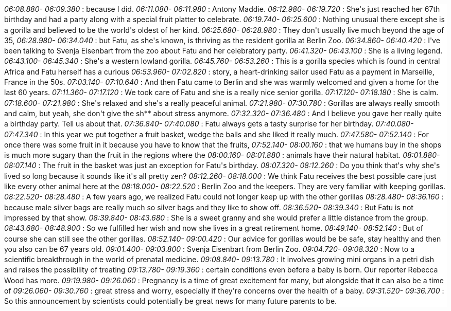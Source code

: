 *06:08.880- 06:09.380* :  because I did.
*06:11.080- 06:11.980* :  Antony Maddie.
*06:12.980- 06:19.720* :  She's just reached her 67th birthday and had a party along with a special fruit platter to celebrate.
*06:19.740- 06:25.600* :  Nothing unusual there except she is a gorilla and believed to be the world's oldest of her kind.
*06:25.680- 06:28.980* :  They don't usually live much beyond the age of 35,
*06:28.980- 06:34.040* :  but Fatu, as she's known, is thriving as the resident gorilla at Berlin Zoo.
*06:34.860- 06:40.420* :  I've been talking to Svenja Eisenbart from the zoo about Fatu and her celebratory party.
*06:41.320- 06:43.100* :  She is a living legend.
*06:43.100- 06:45.340* :  She's a western lowland gorilla.
*06:45.760- 06:53.260* :  This is a gorilla species which is found in central Africa and Fatu herself has a curious
*06:53.960- 07:02.820* :  story, a heart-drinking sailor used Fatu as a payment in Marseille, France in the 50s.
*07:03.140- 07:10.640* :  And then Fatu came to Berlin and she was warmly welcomed and given a home for the last 60 years.
*07:11.360- 07:17.120* :  We took care of Fatu and she is a really nice senior gorilla.
*07:17.120- 07:18.180* :  She is calm.
*07:18.600- 07:21.980* :  She's relaxed and she's a really peaceful animal.
*07:21.980- 07:30.780* :  Gorillas are always really smooth and calm, but yeah, she don't give the sh** about stress anymore.
*07:32.320- 07:36.480* :  And I believe you gave her really quite a birthday party. Tell us about that.
*07:36.840- 07:40.080* :  Fatu always gets a tasty surprise for her birthday.
*07:40.080- 07:47.340* :  In this year we put together a fruit basket, wedge the balls and she liked it really much.
*07:47.580- 07:52.140* :  For once there was some fruit in it because you have to know that the fruits,
*07:52.140- 08:00.160* :  that we humans buy in the shops is much more sugary than the fruit in the regions where the
*08:00.160- 08:01.880* :  animals have their natural habitat.
*08:01.880- 08:07.140* :  The fruit in the basket was just an exception for Fatu's birthday.
*08:07.320- 08:12.260* :  Do you think that's why she's lived so long because it sounds like it's all pretty zen?
*08:12.260- 08:18.000* :  We think Fatu receives the best possible care just like every other animal here at the
*08:18.000- 08:22.520* :  Berlin Zoo and the keepers. They are very familiar with keeping gorillas.
*08:22.520- 08:28.480* :  A few years ago, we realized Fatu could not longer keep up with the other gorillas
*08:28.480- 08:36.160* :  because male silver bags are really much so silver bags and they like to show off.
*08:36.520- 08:39.340* :  But Fatu is not impressed by that show.
*08:39.840- 08:43.680* :  She is a sweet granny and she would prefer a little distance from the group.
*08:43.680- 08:48.900* :  So we fulfilled her wish and now she lives in a great retirement home.
*08:49.140- 08:52.140* :  But of course she can still see the other gorillas.
*08:52.140- 09:00.420* :  Our advice for gorillas would be be safe, stay healthy and then you also can be 67 years old.
*09:01.400- 09:03.800* :  Svenja Eisenbart from Berlin Zoo.
*09:04.720- 09:08.320* :  Now to a scientific breakthrough in the world of prenatal medicine.
*09:08.840- 09:13.780* :  It involves growing mini organs in a petri dish and raises the possibility of treating
*09:13.780- 09:19.360* :  certain conditions even before a baby is born. Our reporter Rebecca Wood has more.
*09:19.980- 09:26.060* :  Pregnancy is a time of great excitement for many, but alongside that it can also be a time of
*09:26.060- 09:30.760* :  great stress and worry, especially if they're concerns over the health of a baby.
*09:31.520- 09:36.700* :  So this announcement by scientists could potentially be great news for many future parents to be.
